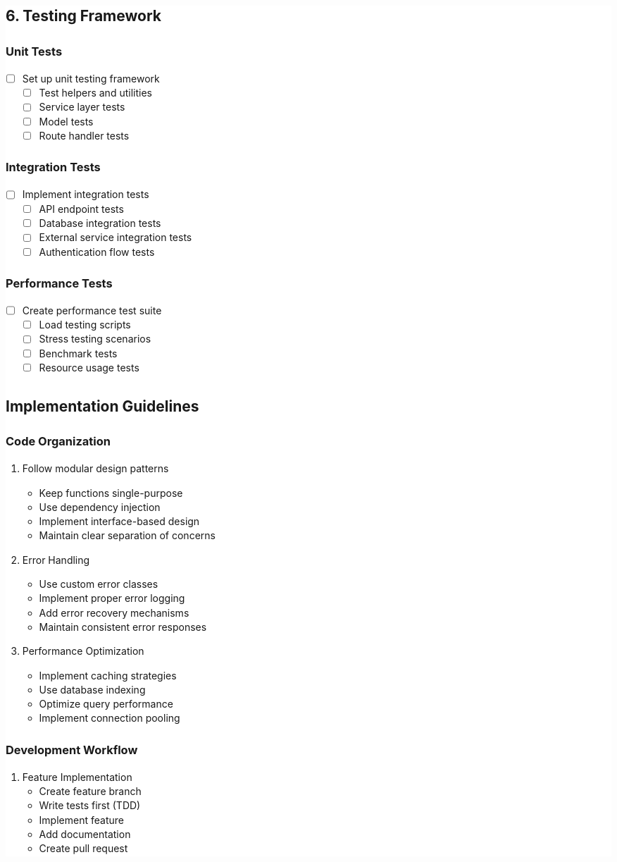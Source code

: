 ## 6. Testing Framework

### Unit Tests
- [ ] Set up unit testing framework
  - [ ] Test helpers and utilities
  - [ ] Service layer tests
  - [ ] Model tests
  - [ ] Route handler tests

### Integration Tests
- [ ] Implement integration tests
  - [ ] API endpoint tests
  - [ ] Database integration tests
  - [ ] External service integration tests
  - [ ] Authentication flow tests

### Performance Tests
- [ ] Create performance test suite
  - [ ] Load testing scripts
  - [ ] Stress testing scenarios
  - [ ] Benchmark tests
  - [ ] Resource usage tests

## Implementation Guidelines

### Code Organization
1. Follow modular design patterns
   - Keep functions single-purpose
   - Use dependency injection
   - Implement interface-based design
   - Maintain clear separation of concerns

2. Error Handling
   - Use custom error classes
   - Implement proper error logging
   - Add error recovery mechanisms
   - Maintain consistent error responses

3. Performance Optimization
   - Implement caching strategies
   - Use database indexing
   - Optimize query performance
   - Implement connection pooling

### Development Workflow
1. Feature Implementation
   - Create feature branch
   - Write tests first (TDD)
   - Implement feature
   - Add documentation
   - Create pull request
